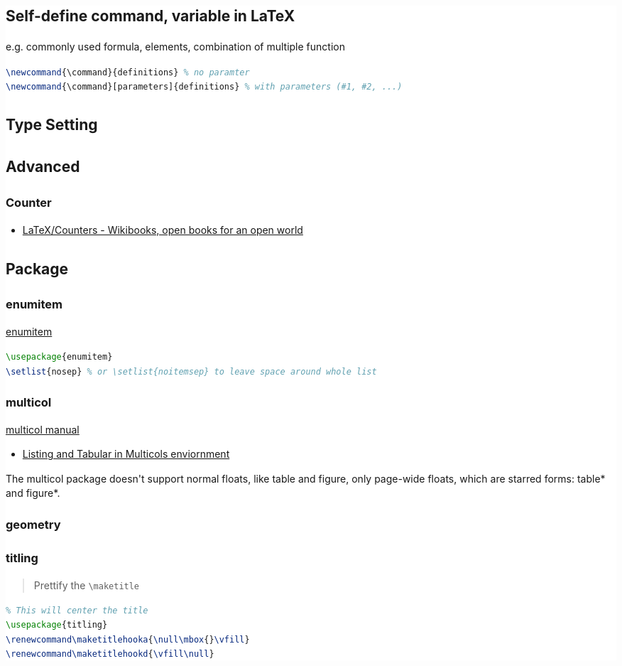 ## Self-define command, variable in LaTeX

e.g. commonly used formula, elements, combination of multiple function

```tex
\newcommand{\command}{definitions} % no paramter
\newcommand{\command}[parameters]{definitions} % with parameters (#1, #2, ...)
```

## Type Setting



## Advanced

### Counter

* [LaTeX/Counters - Wikibooks, open books for an open world](https://en.wikibooks.org/wiki/LaTeX/Counters)

## Package

### enumitem

[enumitem](https://ctan.org/pkg/enumitem)

```tex
\usepackage{enumitem}
\setlist{nosep} % or \setlist{noitemsep} to leave space around whole list
```

### multicol

[multicol manual](http://ftp.yzu.edu.tw/CTAN/macros/latex/required/tools/multicol.pdf)

* [Listing and Tabular in Multicols enviornment](https://tex.stackexchange.com/questions/20731/listing-and-tabular-in-multicols-enviornment)

The multicol package doesn't support normal floats, like table and figure, only page-wide floats, which are starred forms: table* and figure*.

### geometry

### titling

> Prettify the `\maketitle`

```tex
% This will center the title
\usepackage{titling}
\renewcommand\maketitlehooka{\null\mbox{}\vfill}
\renewcommand\maketitlehookd{\vfill\null}
```
